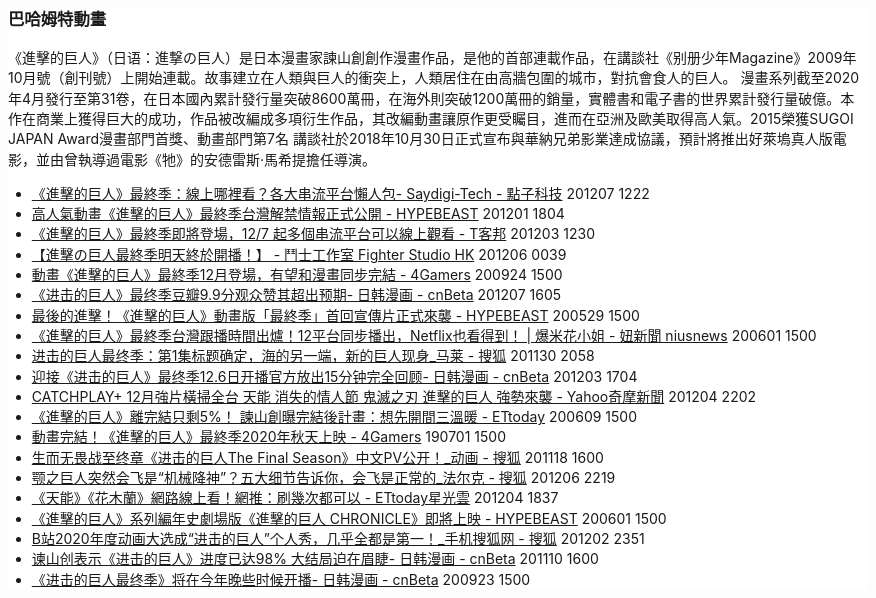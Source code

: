 ### 巴哈姆特動畫

《進擊的巨人》（日语：進撃の巨人）是日本漫畫家諫山創創作漫畫作品，是他的首部連載作品，在講談社《别册少年Magazine》2009年10月號（創刊號）上開始連載。故事建立在人類與巨人的衝突上，人類居住在由高牆包圍的城市，對抗會食人的巨人。
漫畫系列截至2020年4月發行至第31卷，在日本國內累計發行量突破8600萬冊，在海外則突破1200萬冊的銷量，實體書和電子書的世界累計發行量破億。本作在商業上獲得巨大的成功，作品被改編成多項衍生作品，其改編動畫讓原作更受矚目，進而在亞洲及歐美取得高人氣。2015榮獲SUGOI JAPAN Award漫畫部門首獎、動畫部門第7名
講談社於2018年10月30日正式宣布與華納兄弟影業達成協議，預計將推出好萊塢真人版電影，並由曾執導過電影《牠》的安德雷斯·馬希提擔任導演。
- [《進擊的巨人》最終季：線上哪裡看？各大串流平台懶人包- Saydigi-Tech - 點子科技](https://saydigi-tech.com/2020/12/33723.html "《進擊的巨人》最終季：線上哪裡看？各大串流平台懶人包- Saydigi-Tech - 點子科技") 201207 1222
- [高人氣動畫《進擊的巨人》最終季台灣解禁情報正式公開 - HYPEBEAST](https://hypebeast.com/zh/2020/12/attack-on-titan-final-season-anime-taiwan-release-date "高人氣動畫《進擊的巨人》最終季台灣解禁情報正式公開 - HYPEBEAST") 201201 1804
- [《進擊的巨人》最終季即將登場，12/7 起多個串流平台可以線上觀看 - T客邦](https://www.techbang.com/posts/82913-the-final-season-of-the-giants-of-attack-is-coming-up-with "《進擊的巨人》最終季即將登場，12/7 起多個串流平台可以線上觀看 - T客邦") 201203 1230
- [【進擊の巨人最終季明天終於開播！】 - 鬥士工作室 Fighter Studio HK](https://www.fighterstudiohk.com/news/%E3%80%90%E9%80%B2%E6%93%8A%E3%81%AE%E5%B7%A8%E4%BA%BA%E6%9C%80%E7%B5%82%E5%AD%A3%E6%98%8E%E5%A4%A9%E7%B5%82%E6%96%BC%E9%96%8B%E6%92%AD%EF%BC%81%E3%80%91/ "【進擊の巨人最終季明天終於開播！】 - 鬥士工作室 Fighter Studio HK") 201206 0039
- [動畫《進擊的巨人》最終季12月登場，有望和漫畫同步完結 - 4Gamers](https://www.4gamers.com.tw/news/detail/44906/attack-on-titan-season-4-release-in-2020-december "動畫《進擊的巨人》最終季12月登場，有望和漫畫同步完結 - 4Gamers") 200924 1500
- [《进击的巨人》最终季豆瓣9.9分观众赞其超出预期- 日韩漫画 - cnBeta](https://hot.cnbeta.com/articles/comic/1062749.htm "《进击的巨人》最终季豆瓣9.9分观众赞其超出预期- 日韩漫画 - cnBeta") 201207 1605
- [最後的進擊！《進擊的巨人》動畫版「最終季」首回宣傳片正式來襲 - HYPEBEAST](https://hypebeast.com/zh/2020/5/attack-on-titan-final-season-anime-promotional-video-release "最後的進擊！《進擊的巨人》動畫版「最終季」首回宣傳片正式來襲 - HYPEBEAST") 200529 1500
- [《進擊的巨人》最終季台灣跟播時間出爐！12平台同步播出，Netflix也看得到！ | 爆米花小姐 - 妞新聞 niusnews](https://www.niusnews.com/=P0lwv235 "《進擊的巨人》最終季台灣跟播時間出爐！12平台同步播出，Netflix也看得到！ | 爆米花小姐 - 妞新聞 niusnews") 200601 1500
- [进击的巨人最终季：第1集标题确定，海的另一端，新的巨人现身_马莱 - 搜狐](http://www.sohu.com/a/435381085_100084007 "进击的巨人最终季：第1集标题确定，海的另一端，新的巨人现身_马莱 - 搜狐") 201130 2058
- [迎接《进击的巨人》最终季12.6日开播官方放出15分钟完全回顾- 日韩漫画 - cnBeta](https://hot.cnbeta.com/articles/comic/1061403.htm "迎接《进击的巨人》最终季12.6日开播官方放出15分钟完全回顾- 日韩漫画 - cnBeta") 201203 1704
- [CATCHPLAY+ 12月強片橫掃全台 天能 消失的情人節 鬼滅之刃 進擊的巨人 強勢來襲 - Yahoo奇摩新聞](https://tw.news.yahoo.com/catchplay-12-%E6%9C%88%E5%BC%B7%E7%89%87%E6%A9%AB%E6%8E%83%E5%85%A8%E5%8F%B0-%E5%A4%A9%E8%83%BD-%E6%B6%88%E5%A4%B1%E7%9A%84%E6%83%85%E4%BA%BA%E7%AF%80-%E9%AC%BC%E6%BB%85%E4%B9%8B%E5%88%83-%E9%80%B2%E6%93%8A%E7%9A%84%E5%B7%A8%E4%BA%BA-%E5%BC%B7%E5%8B%A2%E4%BE%86%E8%A5%B2-140220844.html "CATCHPLAY+ 12月強片橫掃全台 天能 消失的情人節 鬼滅之刃 進擊的巨人 強勢來襲 - Yahoo奇摩新聞") 201204 2202
- [《進擊的巨人》離完結只剩5%！ 諫山創曝完結後計畫：想先開間三溫暖 - ETtoday](https://www.ettoday.net/dalemon/post/50660 "《進擊的巨人》離完結只剩5%！ 諫山創曝完結後計畫：想先開間三溫暖 - ETtoday") 200609 1500
- [動畫完結！《進擊的巨人》最終季2020年秋天上映 - 4Gamers](https://www.4gamers.com.tw/news/detail/39472/attack-on-titan-season-4-will-be-the-final-season-in-fall-2020 "動畫完結！《進擊的巨人》最終季2020年秋天上映 - 4Gamers") 190701 1500
- [生而无畏战至终章《进击的巨人The Final Season》中文PV公开！_动画 - 搜狐](http://www.sohu.com/a/432585857_790497 "生而无畏战至终章《进击的巨人The Final Season》中文PV公开！_动画 - 搜狐") 201118 1600
- [颚之巨人突然会飞是“机械降神”？五大细节告诉你，会飞是正常的_法尔克 - 搜狐](https://www.sohu.com/a/436650964_120446204 "颚之巨人突然会飞是“机械降神”？五大细节告诉你，会飞是正常的_法尔克 - 搜狐") 201206 2219
- [《天能》《花木蘭》網路線上看！網推：刷幾次都可以 - ETtoday星光雲](https://star.ettoday.net/news/1869515 "《天能》《花木蘭》網路線上看！網推：刷幾次都可以 - ETtoday星光雲") 201204 1837
- [《進擊的巨人》系列編年史劇場版《進擊的巨人 CHRONICLE》即將上映 - HYPEBEAST](https://hypebeast.com/zh/2020/6/attack-on-titan-chronicle-movie-release-info "《進擊的巨人》系列編年史劇場版《進擊的巨人 CHRONICLE》即將上映 - HYPEBEAST") 200601 1500
- [B站2020年度动画大选成“进击的巨人”个人秀，几乎全都是第一！_手机搜狐网 - 搜狐](https://www.sohu.com/a/435888238_120446204 "B站2020年度动画大选成“进击的巨人”个人秀，几乎全都是第一！_手机搜狐网 - 搜狐") 201202 2351
- [谏山创表示《进击的巨人》进度已达98% 大结局迫在眉睫- 日韩漫画 - cnBeta](https://hot.cnbeta.com/articles/comic/1051597.htm "谏山创表示《进击的巨人》进度已达98% 大结局迫在眉睫- 日韩漫画 - cnBeta") 201110 1600
- [《进击的巨人最终季》将在今年晚些时候开播- 日韩漫画 - cnBeta](https://hot.cnbeta.com/articles/comic/1032349.htm "《进击的巨人最终季》将在今年晚些时候开播- 日韩漫画 - cnBeta") 200923 1500

